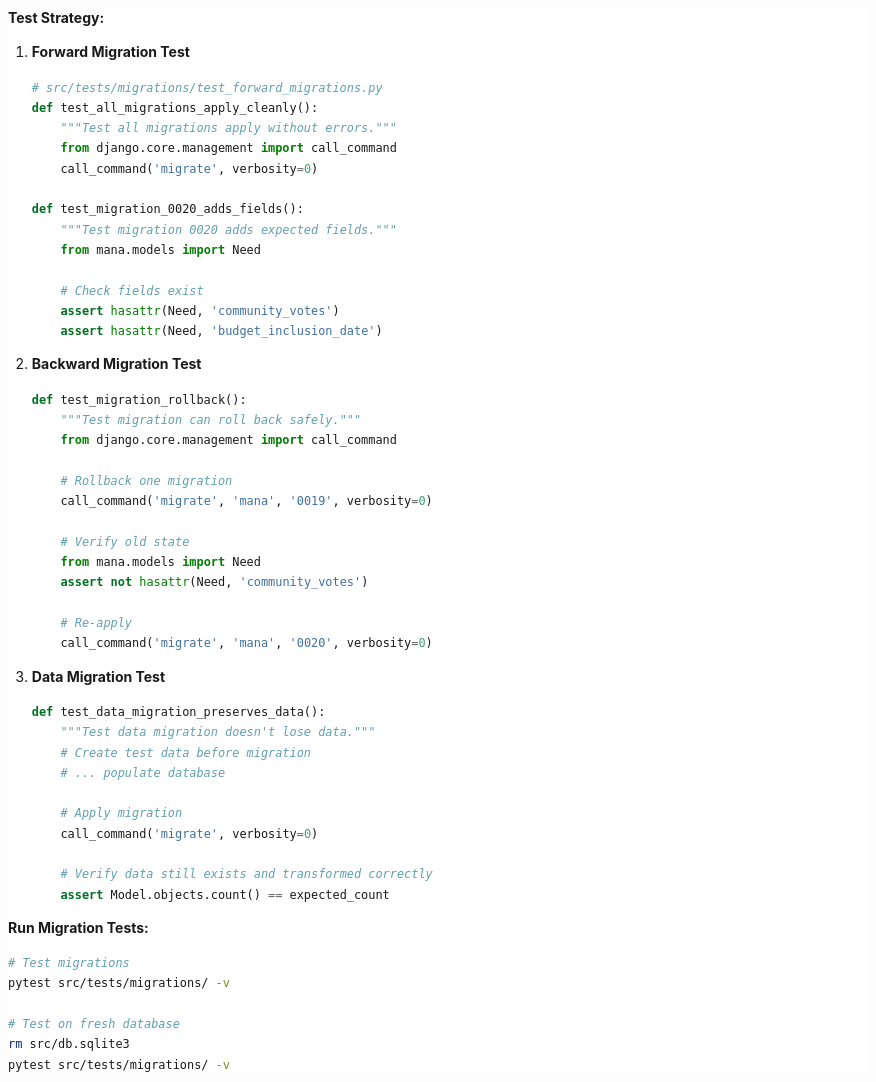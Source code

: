 **Test Strategy:**

1. **Forward Migration Test**
   ```python
   # src/tests/migrations/test_forward_migrations.py
   def test_all_migrations_apply_cleanly():
       """Test all migrations apply without errors."""
       from django.core.management import call_command
       call_command('migrate', verbosity=0)

   def test_migration_0020_adds_fields():
       """Test migration 0020 adds expected fields."""
       from mana.models import Need

       # Check fields exist
       assert hasattr(Need, 'community_votes')
       assert hasattr(Need, 'budget_inclusion_date')
   ```

2. **Backward Migration Test**
   ```python
   def test_migration_rollback():
       """Test migration can roll back safely."""
       from django.core.management import call_command

       # Rollback one migration
       call_command('migrate', 'mana', '0019', verbosity=0)

       # Verify old state
       from mana.models import Need
       assert not hasattr(Need, 'community_votes')

       # Re-apply
       call_command('migrate', 'mana', '0020', verbosity=0)
   ```

3. **Data Migration Test**
   ```python
   def test_data_migration_preserves_data():
       """Test data migration doesn't lose data."""
       # Create test data before migration
       # ... populate database

       # Apply migration
       call_command('migrate', verbosity=0)

       # Verify data still exists and transformed correctly
       assert Model.objects.count() == expected_count
   ```

**Run Migration Tests:**
```bash
# Test migrations
pytest src/tests/migrations/ -v

# Test on fresh database
rm src/db.sqlite3
pytest src/tests/migrations/ -v
```
